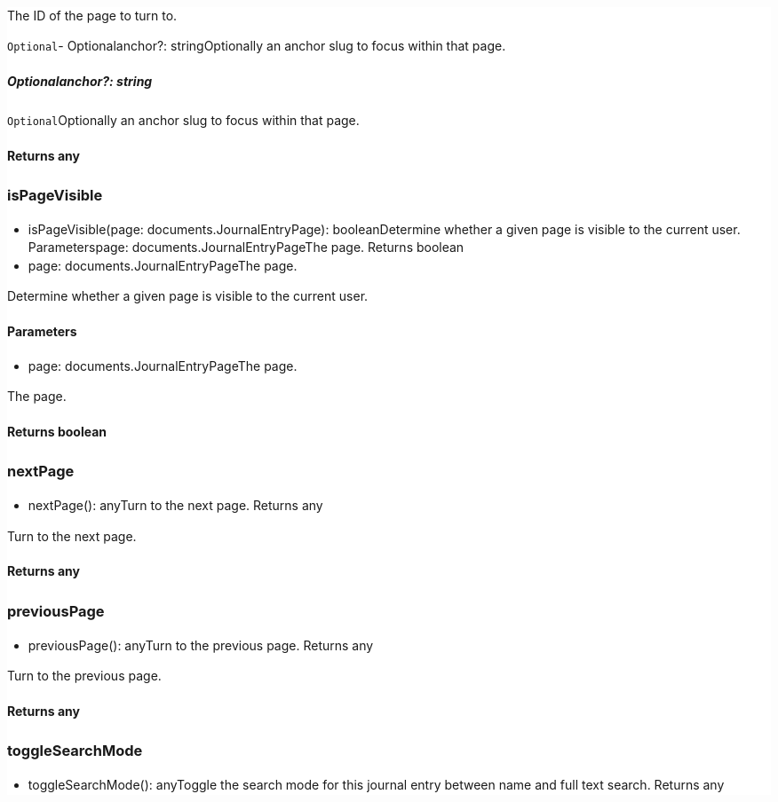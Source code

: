 The ID of the page to turn to.

`Optional`- Optionalanchor?: stringOptionally an anchor slug to focus within that page.


##### Optionalanchor?: string

`Optional`Optionally an anchor slug to focus within that page.


#### Returns any


### isPageVisible

- isPageVisible(page: documents.JournalEntryPage): booleanDetermine whether a given page is visible to the current user.
Parameterspage: documents.JournalEntryPageThe page.
Returns boolean
- page: documents.JournalEntryPageThe page.

Determine whether a given page is visible to the current user.


#### Parameters

- page: documents.JournalEntryPageThe page.

The page.


#### Returns boolean


### nextPage

- nextPage(): anyTurn to the next page.
Returns any

Turn to the next page.


#### Returns any


### previousPage

- previousPage(): anyTurn to the previous page.
Returns any

Turn to the previous page.


#### Returns any


### toggleSearchMode

- toggleSearchMode(): anyToggle the search mode for this journal entry between name and full text search.
Returns any
